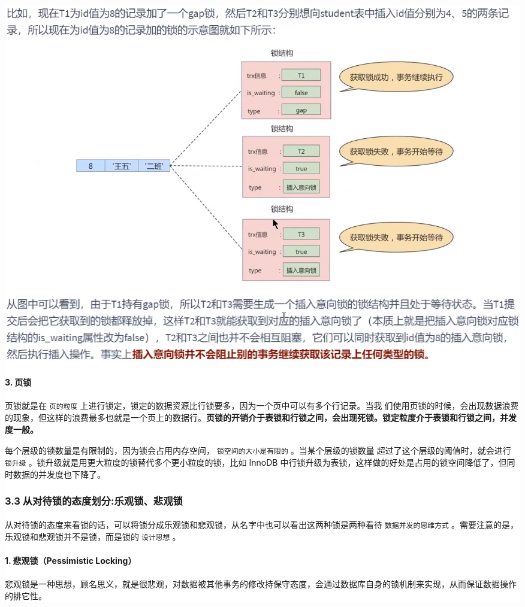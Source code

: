 ![](images/image-20220713203619704.png)


![](images/image-20220713203714577.png)

#### 3. 页锁

页锁就是在 `页的粒度` 上进行锁定，锁定的数据资源比行锁要多，因为一个页中可以有多个行记录。当我 们使用页锁的时候，会出现数据浪费的现象，但这样的浪费最多也就是一个页上的数据行。**页锁的开销介于表锁和行锁之间，会出现死锁。锁定粒度介于表锁和行锁之间，并发度一般。**

每个层级的锁数量是有限制的，因为锁会占用内存空间， `锁空间的大小是有限的` 。当某个层级的锁数量 超过了这个层级的阈值时，就会进行 `锁升级` 。锁升级就是用更大粒度的锁替代多个更小粒度的锁，比如 InnoDB 中行锁升级为表锁，这样做的好处是占用的锁空间降低了，但同时数据的并发度也下降了。

### 3.3 从对待锁的态度划分:乐观锁、悲观锁

从对待锁的态度来看锁的话，可以将锁分成乐观锁和悲观锁，从名字中也可以看出这两种锁是两种看待 `数据并发的思维方式` 。需要注意的是，乐观锁和悲观锁并不是锁，而是锁的 `设计思想` 。

#### 1. 悲观锁（Pessimistic Locking）

悲观锁是一种思想，顾名思义，就是很悲观，对数据被其他事务的修改持保守态度，会通过数据库自身的锁机制来实现，从而保证数据操作的排它性。

